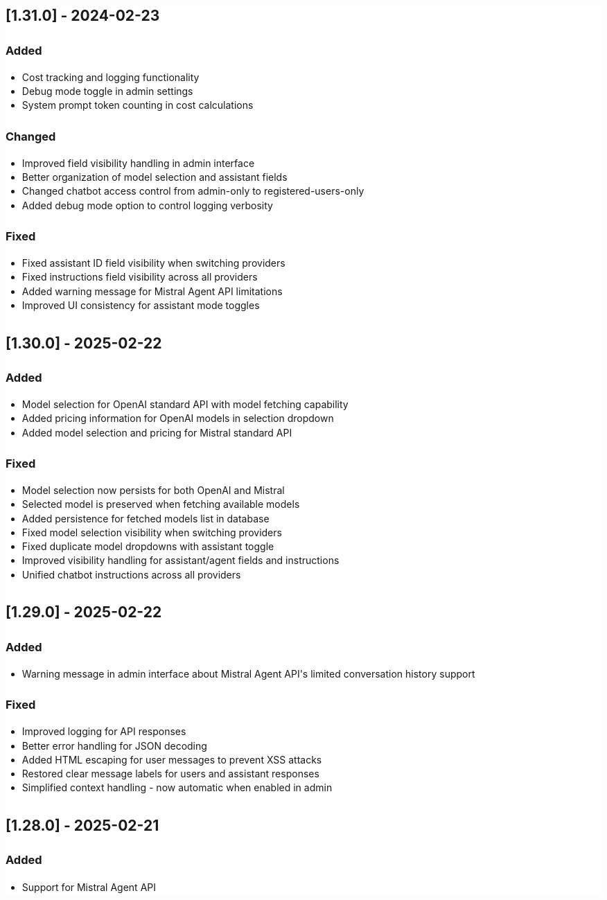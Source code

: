 ## [1.31.0] - 2024-02-23
### Added
- Cost tracking and logging functionality
- Debug mode toggle in admin settings
- System prompt token counting in cost calculations

### Changed
- Improved field visibility handling in admin interface
- Better organization of model selection and assistant fields
- Changed chatbot access control from admin-only to registered-users-only
- Added debug mode option to control logging verbosity

### Fixed
- Fixed assistant ID field visibility when switching providers
- Fixed instructions field visibility across all providers
- Added warning message for Mistral Agent API limitations
- Improved UI consistency for assistant mode toggles

## [1.30.0] - 2025-02-22
### Added
- Model selection for OpenAI standard API with model fetching capability
- Added pricing information for OpenAI models in selection dropdown
- Added model selection and pricing for Mistral standard API

### Fixed
- Model selection now persists for both OpenAI and Mistral
- Selected model is preserved when fetching available models
- Added persistence for fetched models list in database
- Fixed model selection visibility when switching providers
- Fixed duplicate model dropdowns with assistant toggle
- Improved visibility handling for assistant/agent fields and instructions
- Unified chatbot instructions across all providers

## [1.29.0] - 2025-02-22
### Added
- Warning message in admin interface about Mistral Agent API's limited conversation history support

### Fixed
- Improved logging for API responses
- Better error handling for JSON decoding
- Added HTML escaping for user messages to prevent XSS attacks
- Restored clear message labels for users and assistant responses
- Simplified context handling - now automatic when enabled in admin

## [1.28.0] - 2025-02-21
### Added
- Support for Mistral Agent API
